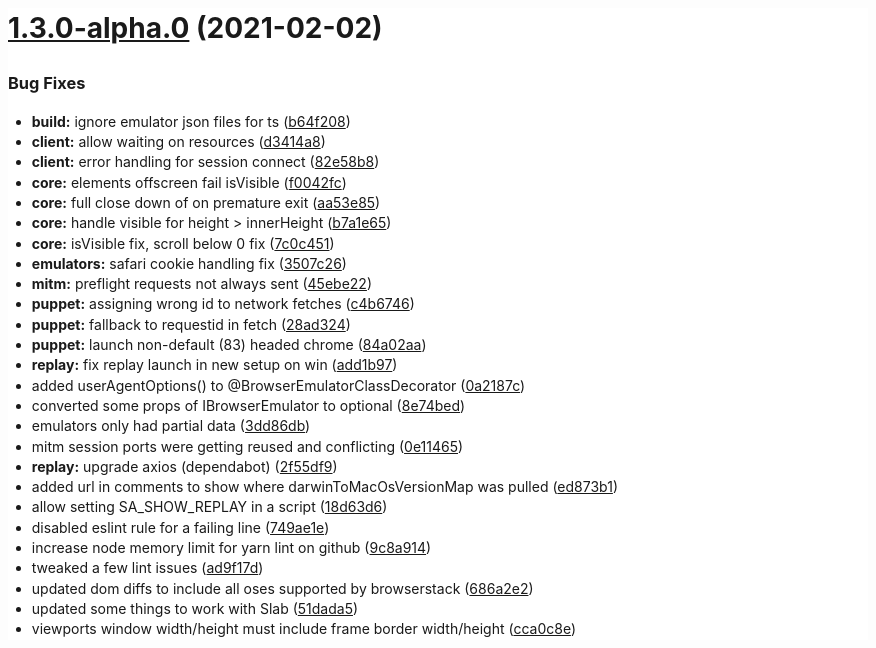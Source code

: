 



# [1.3.0-alpha.0](https://github.com/ulixee/secret-agent/compare/v1.2.0-alpha.5...v1.3.0-alpha.0) (2021-02-02)


### Bug Fixes

* **build:** ignore emulator json files for ts ([b64f208](https://github.com/ulixee/secret-agent/commit/b64f2087003502383643056f6db9257b98b231c8))
* **client:** allow waiting on resources ([d3414a8](https://github.com/ulixee/secret-agent/commit/d3414a8f82b3c31c012953bf739d493076f0a759))
* **client:** error handling for session connect ([82e58b8](https://github.com/ulixee/secret-agent/commit/82e58b826908d7e14d21f58673b1eb0044b4b9a2))
* **core:** elements offscreen fail isVisible ([f0042fc](https://github.com/ulixee/secret-agent/commit/f0042fc79bc8006c34c2eae408e193ad3eea7fb7))
* **core:** full close down of on premature exit ([aa53e85](https://github.com/ulixee/secret-agent/commit/aa53e85782a57da4d69f8750a5c3719c60683f5b))
* **core:** handle visible for height > innerHeight ([b7a1e65](https://github.com/ulixee/secret-agent/commit/b7a1e65dced687fb3df0677a26e6b56cc1e34c97))
* **core:** isVisible fix, scroll below 0 fix ([7c0c451](https://github.com/ulixee/secret-agent/commit/7c0c451a2bf4675fc07205649ca78bc56fe7890c))
* **emulators:** safari cookie handling fix ([3507c26](https://github.com/ulixee/secret-agent/commit/3507c2665afd6e94b5f99633e748fa4d455d81db))
* **mitm:** preflight requests not always sent ([45ebe22](https://github.com/ulixee/secret-agent/commit/45ebe224cd60c9e518139ff40786b90ee640be52))
* **puppet:** assigning wrong id to network fetches ([c4b6746](https://github.com/ulixee/secret-agent/commit/c4b674655ceff4a4642fe9aada355709dc243e22))
* **puppet:** fallback to requestid in fetch ([28ad324](https://github.com/ulixee/secret-agent/commit/28ad3242d679c8fa1d67e2f278f559a61fdd46ff))
* **puppet:** launch non-default (83) headed chrome ([84a02aa](https://github.com/ulixee/secret-agent/commit/84a02aa48db41ecb3a1e831e56a4bf1fb805486e))
* **replay:** fix replay launch in new setup on win ([add1b97](https://github.com/ulixee/secret-agent/commit/add1b97084d9d83f0cdad77362a238aeef92cf68))
* added userAgentOptions() to @BrowserEmulatorClassDecorator ([0a2187c](https://github.com/ulixee/secret-agent/commit/0a2187ca3937618aa59f87045e03c34d13ff7cf0))
* converted some props of IBrowserEmulator to optional ([8e74bed](https://github.com/ulixee/secret-agent/commit/8e74bed69d03bbc961292d4a3b89f9706cb1d555))
* emulators only had partial data ([3dd86db](https://github.com/ulixee/secret-agent/commit/3dd86db74cdc6e3e02afc7556e1ba41716c37293))
* mitm session ports were getting reused and conflicting ([0e11465](https://github.com/ulixee/secret-agent/commit/0e11465d3882234e1cc650f372155458ea8bd6e1))
* **replay:** upgrade axios (dependabot) ([2f55df9](https://github.com/ulixee/secret-agent/commit/2f55df902cd7d3cf5e542c57c7df01f869340cf8))
* added url in comments to show where darwinToMacOsVersionMap was pulled ([ed873b1](https://github.com/ulixee/secret-agent/commit/ed873b11965ab7255e32202b1b9e84d754178d89))
* allow setting SA_SHOW_REPLAY in a script ([18d63d6](https://github.com/ulixee/secret-agent/commit/18d63d640dc69e83512908bbdec1263aba87d953))
* disabled eslint rule for a failing line ([749ae1e](https://github.com/ulixee/secret-agent/commit/749ae1e65b86338ff9666b9e3e7dc9dadf114677))
* increase node memory limit for yarn lint on github ([9c8a914](https://github.com/ulixee/secret-agent/commit/9c8a914d3b4b63aaa31812e014631770fbf95977))
* tweaked a few lint issues ([ad9f17d](https://github.com/ulixee/secret-agent/commit/ad9f17da63bad824a7e2dba8d77c0ec0fe9ea9da))
* updated dom diffs to include all oses supported by browserstack ([686a2e2](https://github.com/ulixee/secret-agent/commit/686a2e2c00dd4191db79824f29ac119a1e99715e))
* updated some things to work with Slab ([51dada5](https://github.com/ulixee/secret-agent/commit/51dada5d267ec05a6dbe3d1da9f62b4f3754d5a1))
* viewports window width/height must include frame border width/height ([cca0c8e](https://github.com/ulixee/secret-agent/commit/cca0c8ec66bee1eafd7dcac2564eb8e0fc18747c))
